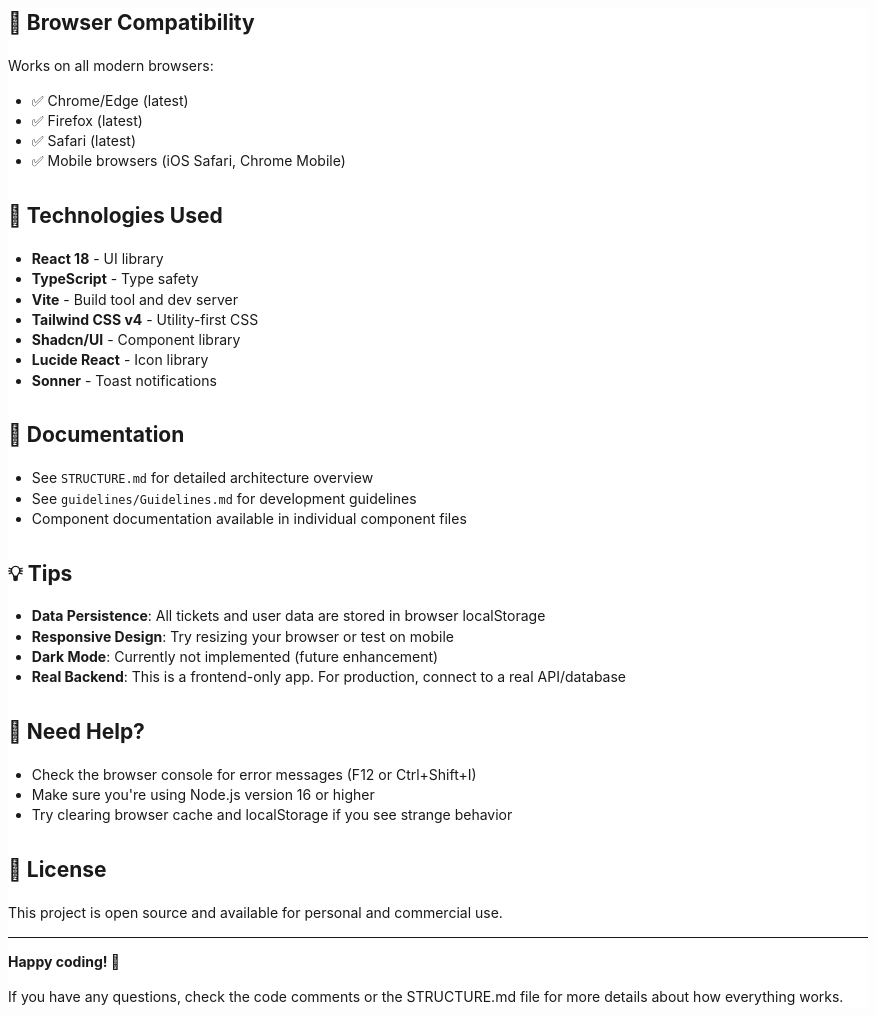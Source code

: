 ## 📱 Browser Compatibility

Works on all modern browsers:
- ✅ Chrome/Edge (latest)
- ✅ Firefox (latest)
- ✅ Safari (latest)
- ✅ Mobile browsers (iOS Safari, Chrome Mobile)

## 🔧 Technologies Used

- **React 18** - UI library
- **TypeScript** - Type safety
- **Vite** - Build tool and dev server
- **Tailwind CSS v4** - Utility-first CSS
- **Shadcn/UI** - Component library
- **Lucide React** - Icon library
- **Sonner** - Toast notifications

## 📖 Documentation

- See `STRUCTURE.md` for detailed architecture overview
- See `guidelines/Guidelines.md` for development guidelines
- Component documentation available in individual component files

## 💡 Tips

- **Data Persistence**: All tickets and user data are stored in browser localStorage
- **Responsive Design**: Try resizing your browser or test on mobile
- **Dark Mode**: Currently not implemented (future enhancement)
- **Real Backend**: This is a frontend-only app. For production, connect to a real API/database

## 🤝 Need Help?

- Check the browser console for error messages (F12 or Ctrl+Shift+I)
- Make sure you're using Node.js version 16 or higher
- Try clearing browser cache and localStorage if you see strange behavior

## 📝 License

This project is open source and available for personal and commercial use.

---

**Happy coding! 🚀**

If you have any questions, check the code comments or the STRUCTURE.md file for more details about how everything works.
